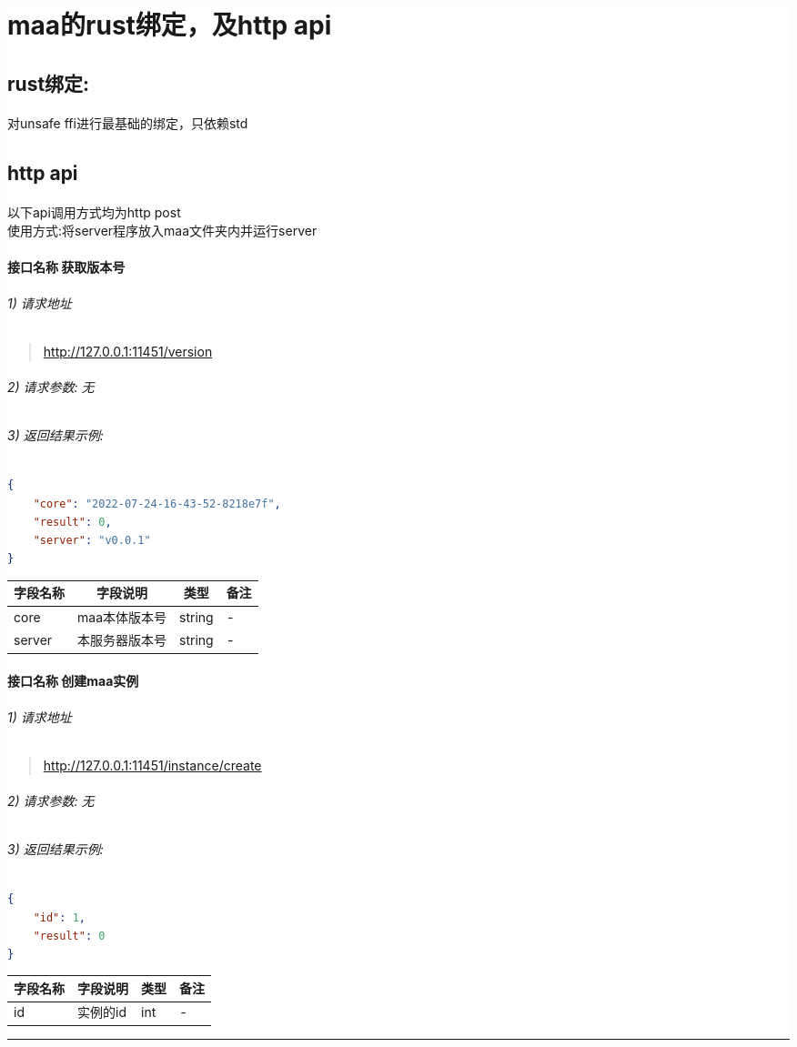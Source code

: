 # maa的rust绑定，及http api

## rust绑定:

对unsafe ffi进行最基础的绑定，只依赖std

## http api

以下api调用方式均为http post  
使用方式:将server程序放入maa文件夹内并运行server

#### 接口名称 获取版本号

###### 1) 请求地址

> <http://127.0.0.1:11451/version>

###### 2) 请求参数: 无

###### 3) 返回结果示例:

```json
{
    "core": "2022-07-24-16-43-52-8218e7f",
    "result": 0,
    "server": "v0.0.1"
}
```

| 字段名称 | 字段说明       | 类型   | 备注 |
| -------- | -------------- | ------ | ---- |
| core     | maa本体版本号  | string | -    |
| server   | 本服务器版本号 | string | -    |

#### 接口名称 创建maa实例

###### 1) 请求地址

> <http://127.0.0.1:11451/instance/create>

###### 2) 请求参数: 无

###### 3) 返回结果示例:

```json
{
    "id": 1,
    "result": 0
}
```

| 字段名称 | 字段说明 | 类型 | 备注 |
| -------- | -------- | ---- | ---- |
| id       | 实例的id | int  | -    |

---